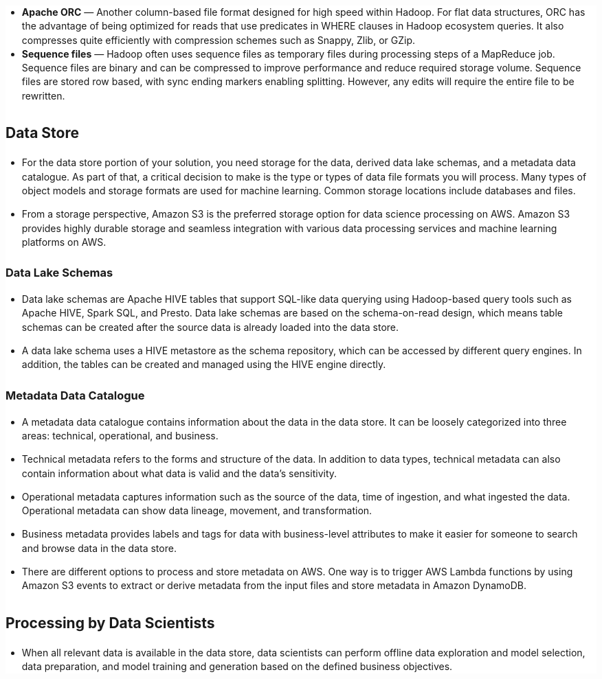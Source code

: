  * **Apache ORC** — Another column-based file format designed for high speed within Hadoop. For flat data structures, ORC has the advantage of being optimized for reads that use predicates in WHERE clauses in Hadoop ecosystem queries. It also compresses quite efficiently with compression schemes such as Snappy, Zlib, or GZip.
 * **Sequence files** — Hadoop often uses sequence files as temporary files during processing steps of a MapReduce job. Sequence files are binary and can be compressed to improve performance and reduce required storage volume. Sequence files are stored row based, with sync ending markers enabling splitting. However, any edits will require the entire file to be rewritten.


## Data Store

* For the data store portion of your solution, you need storage for the data, derived data lake schemas, and a metadata data catalogue. As part of that, a critical decision to make is the type or types of data file formats you will process. Many types of object models and storage formats are used for machine learning.
Common storage locations include databases and files.

* From a storage perspective, Amazon S3 is the preferred storage option for data science processing on AWS. Amazon S3 provides highly durable storage and seamless integration with various data processing services and machine learning platforms on AWS.

### Data Lake Schemas

* Data lake schemas are Apache HIVE tables that support SQL-like data querying using Hadoop-based query tools such as Apache HIVE, Spark SQL, and Presto. Data lake schemas are based on the schema-on-read design, which means table schemas can be created after the source data is already loaded into the data store. 

* A data lake schema uses a HIVE metastore as the schema repository, which can be accessed by different query engines. In addition, the tables can be created and managed using the HIVE engine directly.

### Metadata Data Catalogue

* A metadata data catalogue contains information about the data in the data store. It can be loosely categorized into three areas: technical, operational, and business.
 
 * Technical metadata refers to the forms and structure of the data. In addition to data types, technical metadata can also contain information about what data is valid and the data’s sensitivity.
 * Operational metadata captures information such as the source of the data, time of ingestion, and what ingested the data. Operational metadata can show data lineage, movement, and transformation.
 * Business metadata provides labels and tags for data with business-level attributes to make it easier for someone to search and browse data in the data store.

* There are different options to process and store metadata on AWS. One way is to trigger AWS Lambda functions by using Amazon S3 events to extract or derive metadata from the input files and store metadata in Amazon DynamoDB.

## Processing by Data Scientists

* When all relevant data is available in the data store, data scientists can perform offline data exploration and model selection, data preparation, and model training and generation based on the defined business objectives. 
